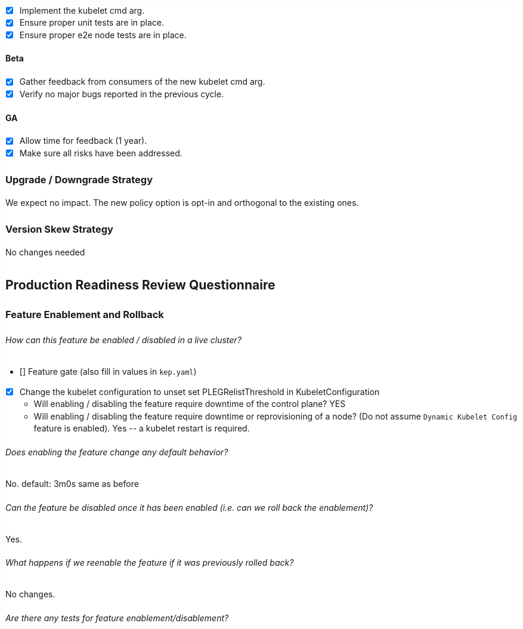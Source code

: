 - [X] Implement the kubelet cmd arg.
- [X] Ensure proper unit tests are in place.
- [X] Ensure proper e2e node tests are in place.

#### Beta

- [X] Gather feedback from consumers of the new kubelet cmd arg.
- [X] Verify no major bugs reported in the previous cycle.

#### GA

- [X] Allow time for feedback (1 year).
- [X] Make sure all risks have been addressed.

### Upgrade / Downgrade Strategy

We expect no impact. The new policy option is opt-in and orthogonal to the existing ones.

### Version Skew Strategy

No changes needed

## Production Readiness Review Questionnaire

### Feature Enablement and Rollback

###### How can this feature be enabled / disabled in a live cluster?

- [] Feature gate (also fill in values in `kep.yaml`)
- [X] Change the kubelet configuration to unset  set PLEGRelistThreshold in KubeletConfiguration
  - Will enabling / disabling the feature require downtime of the control
    plane? YES 
  - Will enabling / disabling the feature require downtime or reprovisioning
    of a node? (Do not assume `Dynamic Kubelet Config` feature is enabled).
	Yes -- a kubelet restart is required.

###### Does enabling the feature change any default behavior?

No. default: 3m0s same as before

###### Can the feature be disabled once it has been enabled (i.e. can we roll back the enablement)?

Yes.

###### What happens if we reenable the feature if it was previously rolled back?

No changes.

###### Are there any tests for feature enablement/disablement?


[kubernetes.io]: https://kubernetes.io/
[kubernetes/enhancements]: https://git.k8s.io/enhancements
[kubernetes/kubernetes]: https://git.k8s.io/kubernetes
[kubernetes/website]: https://git.k8s.io/website